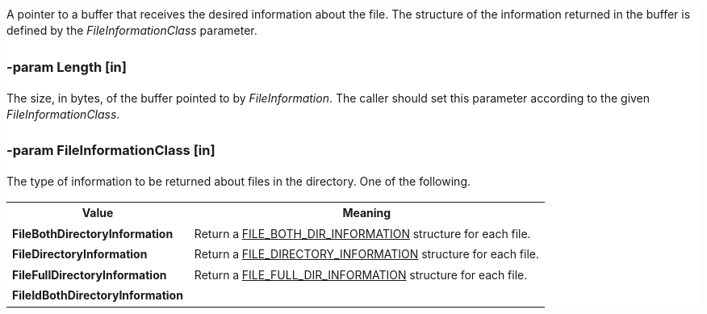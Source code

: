 A pointer to a buffer that receives the desired information about the file. The structure of the information returned in the buffer is defined by the <i>FileInformationClass</i> parameter.


### -param Length [in]

The size, in bytes, of the buffer pointed to by <i>FileInformation</i>. The caller should set this parameter according to the given <i>FileInformationClass</i>.


### -param FileInformationClass [in]

The type of information to be returned about files in the directory. One of the following. 

<table>
<tr>
<th>Value</th>
<th>Meaning</th>
</tr>
<tr>
<td>
<b>FileBothDirectoryInformation</b>

</td>
<td>
Return a <a href="https://docs.microsoft.com/windows-hardware/drivers/ddi/content/ntifs/ns-ntifs-_file_both_dir_information">FILE_BOTH_DIR_INFORMATION</a> structure for each file.

</td>
</tr>
<tr>
<td>
<b>FileDirectoryInformation</b>

</td>
<td>
Return a <a href="https://docs.microsoft.com/windows-hardware/drivers/ddi/content/ntifs/ns-ntifs-_file_directory_information">FILE_DIRECTORY_INFORMATION</a> structure for each file.

</td>
</tr>
<tr>
<td>
<b>FileFullDirectoryInformation</b>

</td>
<td>
Return a <a href="https://docs.microsoft.com/windows-hardware/drivers/ddi/content/ntifs/ns-ntifs-_file_full_dir_information">FILE_FULL_DIR_INFORMATION</a> structure for each file.

</td>
</tr>
<tr>
<td>
<b>FileIdBothDirectoryInformation</b>
